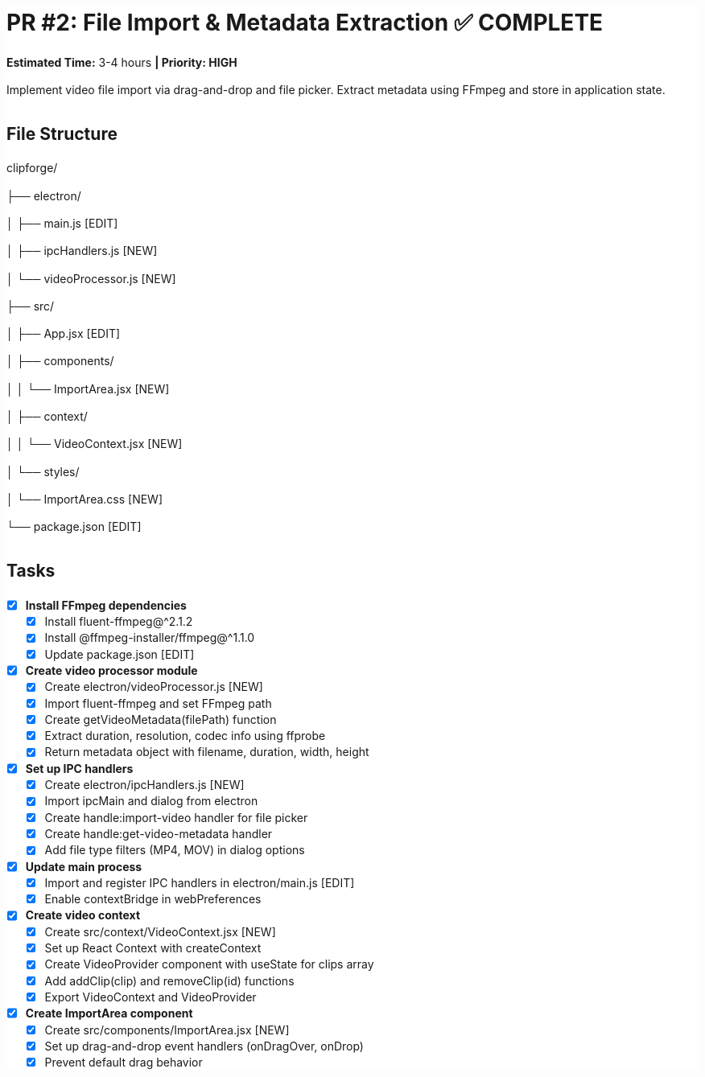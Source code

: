 # PR #2: File Import & Metadata Extraction ✅ COMPLETE

**Estimated Time:** 3-4 hours **| Priority: HIGH**

Implement video file import via drag-and-drop and file picker. Extract metadata using FFmpeg and store in application state.

## File Structure

clipforge/

├── electron/

│ ├── main.js \[EDIT\]

│ ├── ipcHandlers.js \[NEW\]

│ └── videoProcessor.js \[NEW\]

├── src/

│ ├── App.jsx \[EDIT\]

│ ├── components/

│ │ └── ImportArea.jsx \[NEW\]

│ ├── context/

│ │ └── VideoContext.jsx \[NEW\]

│ └── styles/

│ └── ImportArea.css \[NEW\]

└── package.json \[EDIT\]

## Tasks

- [x] **Install FFmpeg dependencies**
  - [x] Install fluent-ffmpeg@^2.1.2
  - [x] Install @ffmpeg-installer/ffmpeg@^1.1.0
  - [x] Update package.json \[EDIT\]
- [x] **Create video processor module**
  - [x] Create electron/videoProcessor.js \[NEW\]
  - [x] Import fluent-ffmpeg and set FFmpeg path
  - [x] Create getVideoMetadata(filePath) function
  - [x] Extract duration, resolution, codec info using ffprobe
  - [x] Return metadata object with filename, duration, width, height
- [x] **Set up IPC handlers**
  - [x] Create electron/ipcHandlers.js \[NEW\]
  - [x] Import ipcMain and dialog from electron
  - [x] Create handle:import-video handler for file picker
  - [x] Create handle:get-video-metadata handler
  - [x] Add file type filters (MP4, MOV) in dialog options
- [x] **Update main process**
  - [x] Import and register IPC handlers in electron/main.js \[EDIT\]
  - [x] Enable contextBridge in webPreferences
- [x] **Create video context**
  - [x] Create src/context/VideoContext.jsx \[NEW\]
  - [x] Set up React Context with createContext
  - [x] Create VideoProvider component with useState for clips array
  - [x] Add addClip(clip) and removeClip(id) functions
  - [x] Export VideoContext and VideoProvider
- [x] **Create ImportArea component**
  - [x] Create src/components/ImportArea.jsx \[NEW\]
  - [x] Set up drag-and-drop event handlers (onDragOver, onDrop)
  - [x] Prevent default drag behavior